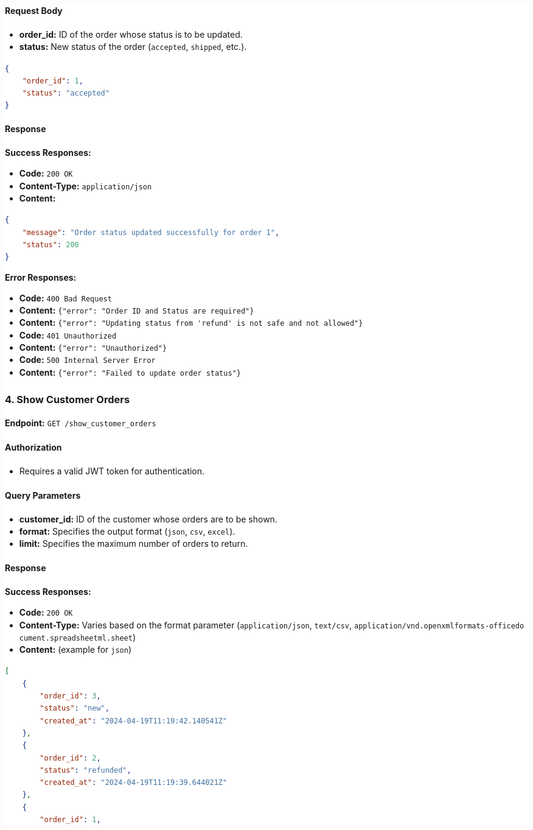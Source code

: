 #### Request Body
- **order_id:** ID of the order whose status is to be updated.
- **status:** New status of the order (`accepted`, `shipped`, etc.).

```json
{
    "order_id": 1,
    "status": "accepted"
}
```

#### Response

**Success Responses:**
- **Code:** `200 OK`
- **Content-Type:** `application/json`
- **Content:**
```json
{
    "message": "Order status updated successfully for order 1",
    "status": 200
}
```

**Error Responses:**
- **Code:** `400 Bad Request`
- **Content:** `{"error": "Order ID and Status are required"}`
- **Content:** `{"error": "Updating status from 'refund' is not safe and not allowed"}`
- **Code:** `401 Unauthorized`
- **Content:** `{"error": "Unauthorized"}`
- **Code:** `500 Internal Server Error`
- **Content:** `{"error": "Failed to update order status"}`

### 4. Show Customer Orders

**Endpoint:** `GET /show_customer_orders`

#### Authorization
- Requires a valid JWT token for authentication.

#### Query Parameters
- **customer_id:** ID of the customer whose orders are to be shown.
- **format:** Specifies the output format (`json`, `csv`, `excel`).
- **limit:** Specifies the maximum number of orders to return.

#### Response

**Success Responses:**
- **Code:** `200 OK`
- **Content-Type:** Varies based on the format parameter (`application/json`, `text/csv`, `application/vnd.openxmlformats-officedocument.spreadsheetml.sheet`)
- **Content:** (example for `json`)
```json
[
    {
        "order_id": 3,
        "status": "new",
        "created_at": "2024-04-19T11:19:42.140541Z"
    },
    {
        "order_id": 2,
        "status": "refunded",
        "created_at": "2024-04-19T11:19:39.644021Z"
    },
    {
        "order_id": 1,
```